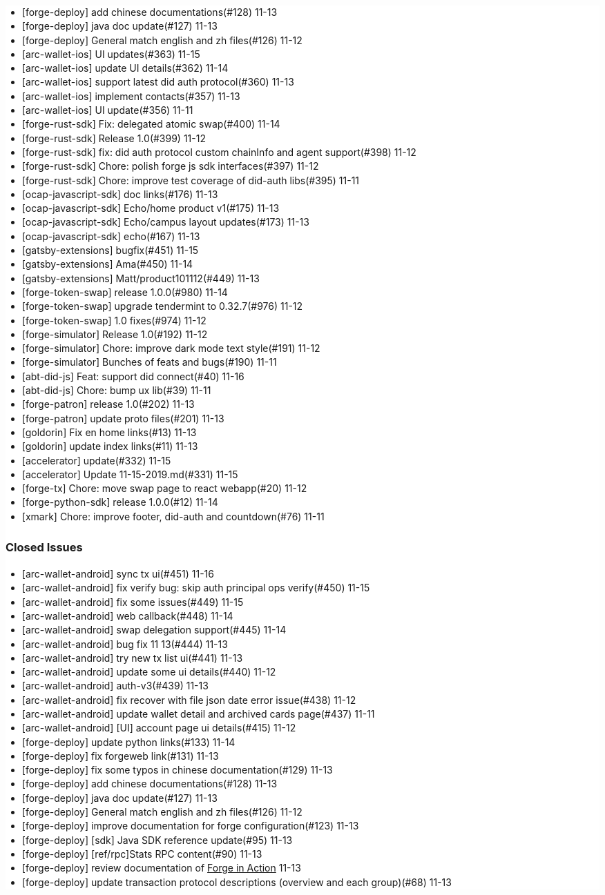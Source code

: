 - [forge-deploy] add chinese documentations(#128) 11-13
- [forge-deploy] java doc update(#127) 11-13
- [forge-deploy] General match english and zh files(#126) 11-12
- [arc-wallet-ios] UI updates(#363) 11-15
- [arc-wallet-ios] update UI details(#362) 11-14
- [arc-wallet-ios] support latest did auth protocol(#360) 11-13
- [arc-wallet-ios] implement contacts(#357) 11-13
- [arc-wallet-ios] UI update(#356) 11-11
- [forge-rust-sdk] Fix: delegated atomic swap(#400) 11-14
- [forge-rust-sdk] Release 1.0(#399) 11-12
- [forge-rust-sdk] fix: did auth protocol custom chainInfo and agent support(#398) 11-12
- [forge-rust-sdk] Chore: polish forge js sdk interfaces(#397) 11-12
- [forge-rust-sdk] Chore: improve test coverage of did-auth libs(#395) 11-11
- [ocap-javascript-sdk] doc links(#176) 11-13
- [ocap-javascript-sdk] Echo/home product v1(#175) 11-13
- [ocap-javascript-sdk] Echo/campus layout updates(#173) 11-13
- [ocap-javascript-sdk] echo(#167) 11-13
- [gatsby-extensions] bugfix(#451) 11-15
- [gatsby-extensions] Ama(#450) 11-14
- [gatsby-extensions] Matt/product101112(#449) 11-13
- [forge-token-swap] release 1.0.0(#980) 11-14
- [forge-token-swap] upgrade tendermint to 0.32.7(#976) 11-12
- [forge-token-swap] 1.0 fixes(#974) 11-12
- [forge-simulator] Release 1.0(#192) 11-12
- [forge-simulator] Chore: improve dark mode text style(#191) 11-12
- [forge-simulator] Bunches of feats and bugs(#190) 11-11
- [abt-did-js] Feat: support did connect(#40) 11-16
- [abt-did-js] Chore: bump ux lib(#39) 11-11
- [forge-patron] release 1.0(#202) 11-13
- [forge-patron] update proto files(#201) 11-13
- [goldorin] Fix en home links(#13) 11-13
- [goldorin] update index links(#11) 11-13
- [accelerator] update(#332) 11-15
- [accelerator] Update 11-15-2019.md(#331) 11-15
- [forge-tx] Chore: move swap page to react webapp(#20) 11-12
- [forge-python-sdk] release 1.0.0(#12) 11-14
- [xmark] Chore: improve footer, did-auth and countdown(#76) 11-11

### Closed Issues

- [arc-wallet-android] sync tx ui(#451) 11-16
- [arc-wallet-android] fix verify bug: skip auth principal ops verify(#450) 11-15
- [arc-wallet-android] fix some issues(#449) 11-15
- [arc-wallet-android] web callback(#448) 11-14
- [arc-wallet-android] swap delegation support(#445) 11-14
- [arc-wallet-android] bug fix 11 13(#444) 11-13
- [arc-wallet-android] try new tx list ui(#441) 11-13
- [arc-wallet-android] update some ui details(#440) 11-12
- [arc-wallet-android] auth-v3(#439) 11-13
- [arc-wallet-android] fix recover with file json date error issue(#438) 11-12
- [arc-wallet-android] update wallet detail and archived cards page(#437) 11-11
- [arc-wallet-android] [UI] account page ui details(#415) 11-12
- [forge-deploy] update python links(#133) 11-14
- [forge-deploy] fix forgeweb link(#131) 11-13
- [forge-deploy] fix some typos in chinese documentation(#129) 11-13
- [forge-deploy] add chinese documentations(#128) 11-13
- [forge-deploy] java doc update(#127) 11-13
- [forge-deploy] General match english and zh files(#126) 11-12
- [forge-deploy] improve documentation for forge configuration(#123) 11-13
- [forge-deploy] [sdk] Java SDK reference update(#95) 11-13
- [forge-deploy] [ref/rpc]Stats RPC content(#90) 11-13
- [forge-deploy] review documentation of [Forge in Action](#86) 11-13
- [forge-deploy] update transaction protocol descriptions (overview and each group)(#68) 11-13